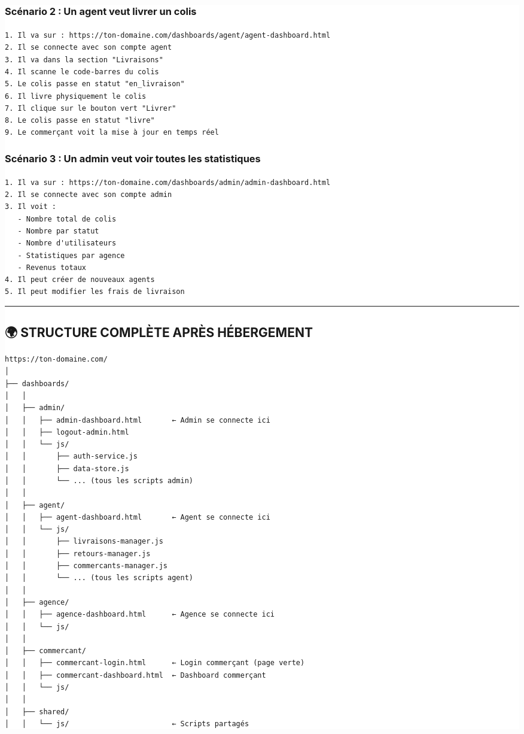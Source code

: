 ### Scénario 2 : Un agent veut livrer un colis

```
1. Il va sur : https://ton-domaine.com/dashboards/agent/agent-dashboard.html
2. Il se connecte avec son compte agent
3. Il va dans la section "Livraisons"
4. Il scanne le code-barres du colis
5. Le colis passe en statut "en_livraison"
6. Il livre physiquement le colis
7. Il clique sur le bouton vert "Livrer"
8. Le colis passe en statut "livre"
9. Le commerçant voit la mise à jour en temps réel
```

### Scénario 3 : Un admin veut voir toutes les statistiques

```
1. Il va sur : https://ton-domaine.com/dashboards/admin/admin-dashboard.html
2. Il se connecte avec son compte admin
3. Il voit :
   - Nombre total de colis
   - Nombre par statut
   - Nombre d'utilisateurs
   - Statistiques par agence
   - Revenus totaux
4. Il peut créer de nouveaux agents
5. Il peut modifier les frais de livraison
```

---

## 🌍 STRUCTURE COMPLÈTE APRÈS HÉBERGEMENT

```
https://ton-domaine.com/
│
├── dashboards/
│   │
│   ├── admin/
│   │   ├── admin-dashboard.html       ← Admin se connecte ici
│   │   ├── logout-admin.html
│   │   └── js/
│   │       ├── auth-service.js
│   │       ├── data-store.js
│   │       └── ... (tous les scripts admin)
│   │
│   ├── agent/
│   │   ├── agent-dashboard.html       ← Agent se connecte ici
│   │   └── js/
│   │       ├── livraisons-manager.js
│   │       ├── retours-manager.js
│   │       ├── commercants-manager.js
│   │       └── ... (tous les scripts agent)
│   │
│   ├── agence/
│   │   ├── agence-dashboard.html      ← Agence se connecte ici
│   │   └── js/
│   │
│   ├── commercant/
│   │   ├── commercant-login.html      ← Login commerçant (page verte)
│   │   ├── commercant-dashboard.html  ← Dashboard commerçant
│   │   └── js/
│   │
│   ├── shared/
│   │   └── js/                        ← Scripts partagés
```